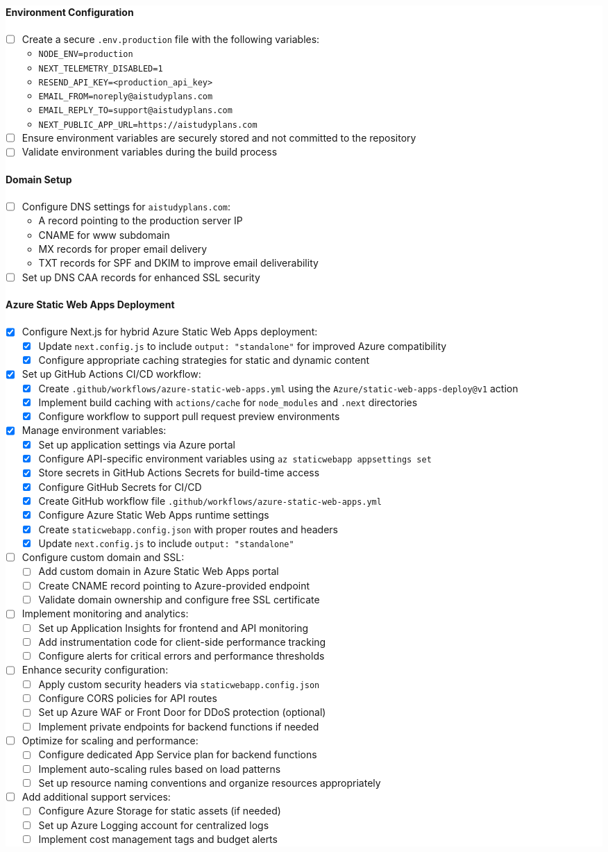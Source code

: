 #### Environment Configuration

- [ ] Create a secure `.env.production` file with the following variables:
  - `NODE_ENV=production`
  - `NEXT_TELEMETRY_DISABLED=1`
  - `RESEND_API_KEY=<production_api_key>`
  - `EMAIL_FROM=noreply@aistudyplans.com`
  - `EMAIL_REPLY_TO=support@aistudyplans.com`
  - `NEXT_PUBLIC_APP_URL=https://aistudyplans.com`
- [ ] Ensure environment variables are securely stored and not committed to the repository
- [ ] Validate environment variables during the build process

#### Domain Setup

- [ ] Configure DNS settings for `aistudyplans.com`:
  - A record pointing to the production server IP
  - CNAME for www subdomain
  - MX records for proper email delivery
  - TXT records for SPF and DKIM to improve email deliverability
- [ ] Set up DNS CAA records for enhanced SSL security

#### Azure Static Web Apps Deployment

- [x] Configure Next.js for hybrid Azure Static Web Apps deployment:
  - [x] Update `next.config.js` to include `output: "standalone"` for improved Azure compatibility
  - [x] Configure appropriate caching strategies for static and dynamic content
- [x] Set up GitHub Actions CI/CD workflow:
  - [x] Create `.github/workflows/azure-static-web-apps.yml` using the `Azure/static-web-apps-deploy@v1` action
  - [x] Implement build caching with `actions/cache` for `node_modules` and `.next` directories
  - [x] Configure workflow to support pull request preview environments
- [x] Manage environment variables:
  - [x] Set up application settings via Azure portal
  - [x] Configure API-specific environment variables using `az staticwebapp appsettings set`
  - [x] Store secrets in GitHub Actions Secrets for build-time access
  - [x] Configure GitHub Secrets for CI/CD
  - [x] Create GitHub workflow file `.github/workflows/azure-static-web-apps.yml`
  - [x] Configure Azure Static Web Apps runtime settings
  - [x] Create `staticwebapp.config.json` with proper routes and headers
  - [x] Update `next.config.js` to include `output: "standalone"`
- [ ] Configure custom domain and SSL:
  - [ ] Add custom domain in Azure Static Web Apps portal
  - [ ] Create CNAME record pointing to Azure-provided endpoint
  - [ ] Validate domain ownership and configure free SSL certificate
- [ ] Implement monitoring and analytics:
  - [ ] Set up Application Insights for frontend and API monitoring
  - [ ] Add instrumentation code for client-side performance tracking
  - [ ] Configure alerts for critical errors and performance thresholds
- [ ] Enhance security configuration:
  - [ ] Apply custom security headers via `staticwebapp.config.json`
  - [ ] Configure CORS policies for API routes
  - [ ] Set up Azure WAF or Front Door for DDoS protection (optional)
  - [ ] Implement private endpoints for backend functions if needed
- [ ] Optimize for scaling and performance:
  - [ ] Configure dedicated App Service plan for backend functions
  - [ ] Implement auto-scaling rules based on load patterns
  - [ ] Set up resource naming conventions and organize resources appropriately
- [ ] Add additional support services:
  - [ ] Configure Azure Storage for static assets (if needed)
  - [ ] Set up Azure Logging account for centralized logs
  - [ ] Implement cost management tags and budget alerts
